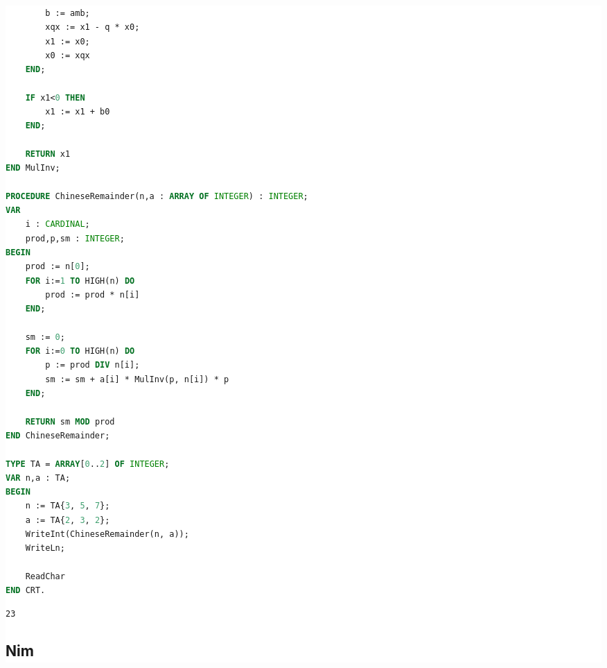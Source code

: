 ```modula2
        b := amb;
        xqx := x1 - q * x0;
        x1 := x0;
        x0 := xqx
    END;

    IF x1<0 THEN
        x1 := x1 + b0
    END;

    RETURN x1
END MulInv;

PROCEDURE ChineseRemainder(n,a : ARRAY OF INTEGER) : INTEGER;
VAR
    i : CARDINAL;
    prod,p,sm : INTEGER;
BEGIN
    prod := n[0];
    FOR i:=1 TO HIGH(n) DO
        prod := prod * n[i]
    END;

    sm := 0;
    FOR i:=0 TO HIGH(n) DO
        p := prod DIV n[i];
        sm := sm + a[i] * MulInv(p, n[i]) * p
    END;

    RETURN sm MOD prod
END ChineseRemainder;

TYPE TA = ARRAY[0..2] OF INTEGER;
VAR n,a : TA;
BEGIN
    n := TA{3, 5, 7};
    a := TA{2, 3, 2};
    WriteInt(ChineseRemainder(n, a));
    WriteLn;

    ReadChar
END CRT.
```

```txt
23
```



## Nim
